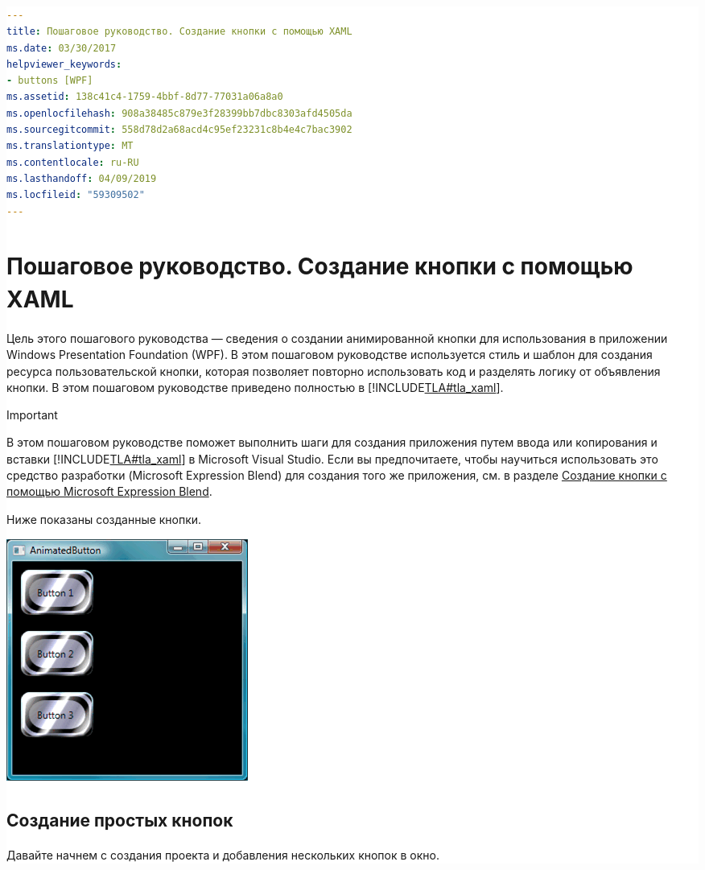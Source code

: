 ```yaml
---
title: Пошаговое руководство. Создание кнопки с помощью XAML
ms.date: 03/30/2017
helpviewer_keywords:
- buttons [WPF]
ms.assetid: 138c41c4-1759-4bbf-8d77-77031a06a8a0
ms.openlocfilehash: 908a38485c879e3f28399bb7dbc8303afd4505da
ms.sourcegitcommit: 558d78d2a68acd4c95ef23231c8b4e4c7bac3902
ms.translationtype: MT
ms.contentlocale: ru-RU
ms.lasthandoff: 04/09/2019
ms.locfileid: "59309502"
---
```

# <a name="walkthrough-create-a-button-by-using-xaml"></a>Пошаговое руководство. Создание кнопки с помощью XAML
Цель этого пошагового руководства — сведения о создании анимированной кнопки для использования в приложении Windows Presentation Foundation (WPF). В этом пошаговом руководстве используется стиль и шаблон для создания ресурса пользовательской кнопки, которая позволяет повторно использовать код и разделять логику от объявления кнопки. В этом пошаговом руководстве приведено полностью в [!INCLUDE[TLA#tla_xaml](../../../../includes/tlasharptla-xaml-md.md)].  
  
> [!IMPORTANT]
>  В этом пошаговом руководстве поможет выполнить шаги для создания приложения путем ввода или копирования и вставки [!INCLUDE[TLA#tla_xaml](../../../../includes/tlasharptla-xaml-md.md)] в Microsoft Visual Studio. Если вы предпочитаете, чтобы научиться использовать это средство разработки (Microsoft Expression Blend) для создания того же приложения, см. в разделе [Создание кнопки с помощью Microsoft Expression Blend](walkthrough-create-a-button-by-using-microsoft-expression-blend.md).  
  
 Ниже показаны созданные кнопки.  
  
 ![Настраиваемые кнопки, созданные с помощью XAML](./media/custom-button-animatedbutton-5.gif "custom_button_AnimatedButton_5")  
  
## <a name="create-basic-buttons"></a>Создание простых кнопок  
 Давайте начнем с создания проекта и добавления нескольких кнопок в окно.  
  